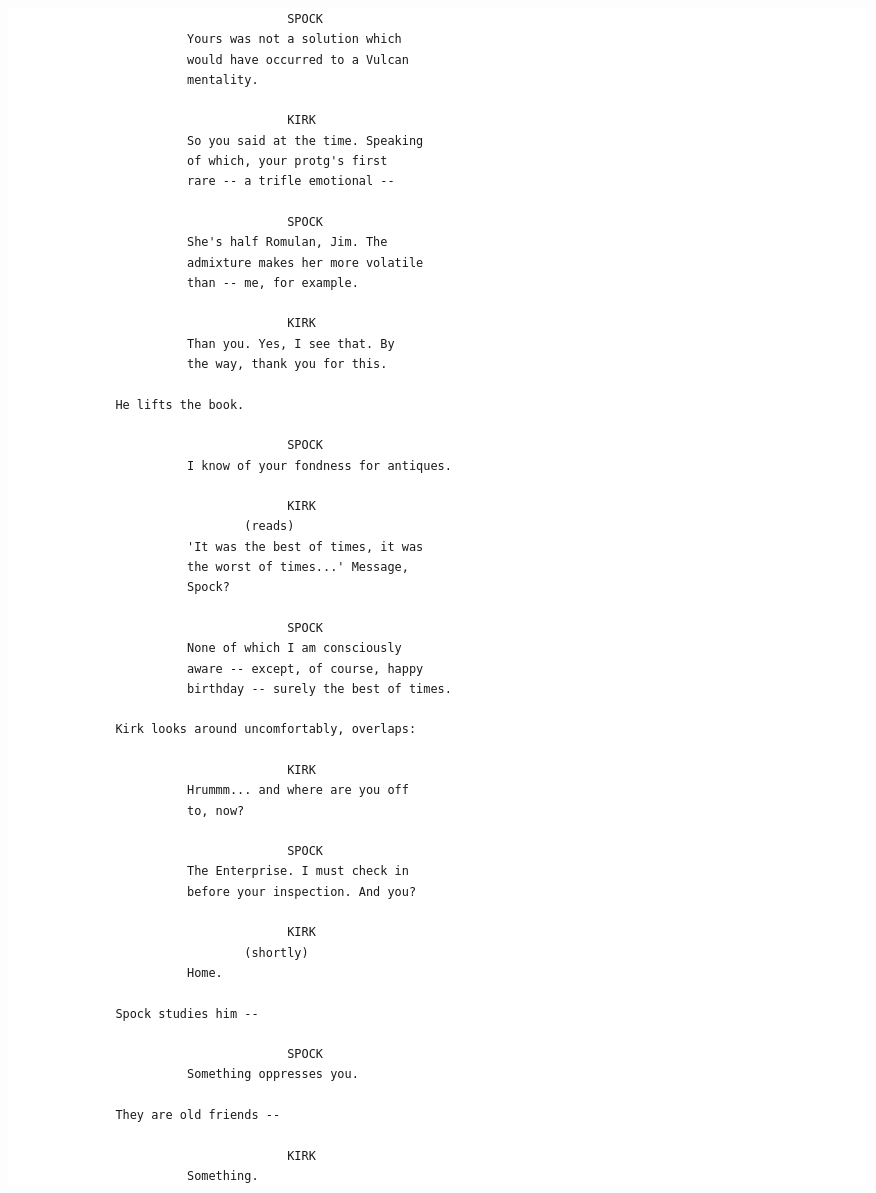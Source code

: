                                            SPOCK
                             Yours was not a solution which
                             would have occurred to a Vulcan
                             mentality.

                                           KIRK
                             So you said at the time. Speaking
                             of which, your protg's first
                             rare -- a trifle emotional --

                                           SPOCK
                             She's half Romulan, Jim. The
                             admixture makes her more volatile
                             than -- me, for example.

                                           KIRK
                             Than you. Yes, I see that. By
                             the way, thank you for this.

                   He lifts the book.

                                           SPOCK
                             I know of your fondness for antiques.

                                           KIRK
                                     (reads)
                             'It was the best of times, it was
                             the worst of times...' Message,
                             Spock?

                                           SPOCK
                             None of which I am consciously
                             aware -- except, of course, happy
                             birthday -- surely the best of times.

                   Kirk looks around uncomfortably, overlaps:

                                           KIRK
                             Hrummm... and where are you off
                             to, now?

                                           SPOCK
                             The Enterprise. I must check in
                             before your inspection. And you?

                                           KIRK
                                     (shortly)
                             Home.

                   Spock studies him --

                                           SPOCK
                             Something oppresses you.

                   They are old friends --

                                           KIRK
                             Something.
